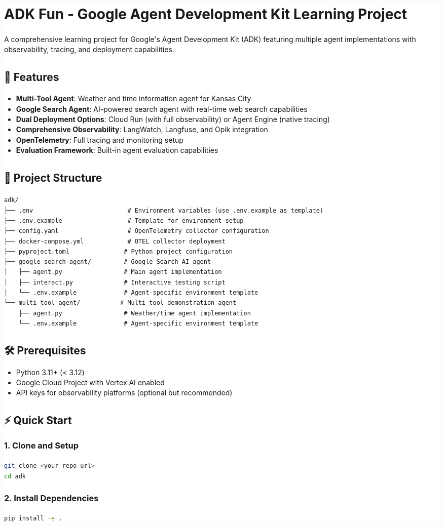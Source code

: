 # ADK Fun - Google Agent Development Kit Learning Project

A comprehensive learning project for Google's Agent Development Kit (ADK) featuring multiple agent implementations with observability, tracing, and deployment capabilities.

## 🚀 Features

- **Multi-Tool Agent**: Weather and time information agent for Kansas City
- **Google Search Agent**: AI-powered search agent with real-time web search capabilities
- **Dual Deployment Options**: Cloud Run (with full observability) or Agent Engine (native tracing)
- **Comprehensive Observability**: LangWatch, Langfuse, and Opik integration
- **OpenTelemetry**: Full tracing and monitoring setup
- **Evaluation Framework**: Built-in agent evaluation capabilities

## 📁 Project Structure

```
adk/
├── .env                          # Environment variables (use .env.example as template)
├── .env.example                  # Template for environment setup
├── config.yaml                   # OpenTelemetry collector configuration
├── docker-compose.yml            # OTEL collector deployment
├── pyproject.toml               # Python project configuration
├── google-search-agent/         # Google Search AI agent
│   ├── agent.py                 # Main agent implementation
│   ├── interact.py              # Interactive testing script
│   └── .env.example             # Agent-specific environment template
└── multi-tool-agent/           # Multi-tool demonstration agent
    ├── agent.py                 # Weather/time agent implementation
    └── .env.example             # Agent-specific environment template
```

## 🛠️ Prerequisites

- Python 3.11+ (< 3.12)
- Google Cloud Project with Vertex AI enabled
- API keys for observability platforms (optional but recommended)

## ⚡ Quick Start

### 1. Clone and Setup

```bash
git clone <your-repo-url>
cd adk
```

### 2. Install Dependencies

```bash
pip install -e .
```
